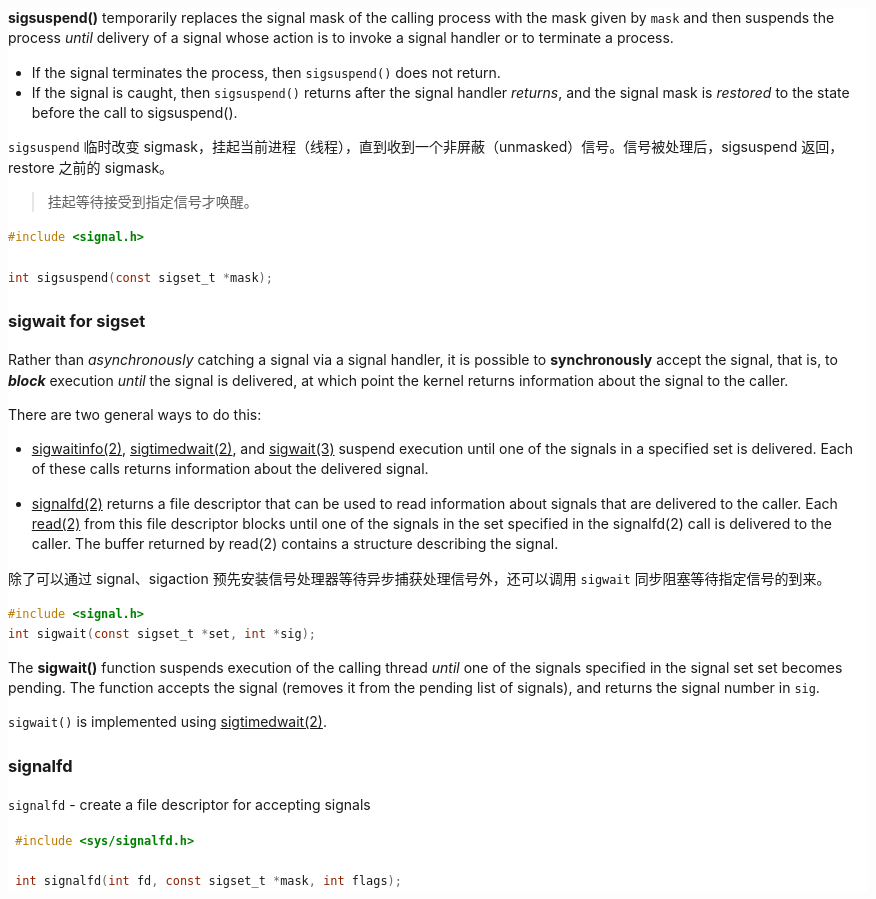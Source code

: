 **sigsuspend()** temporarily replaces the signal mask of the calling process with the mask given by `mask` and then suspends the process *until* delivery of a signal whose action is to invoke a signal handler or to terminate a process.  

- If the signal terminates the process, then `sigsuspend()` does not return.  
- If the signal is caught, then `sigsuspend()` returns after the signal handler *returns*, and the signal mask is *restored* to the state before the call to sigsuspend().  

`sigsuspend` 临时改变 sigmask，挂起当前进程（线程），直到收到一个非屏蔽（unmasked）信号。信号被处理后，sigsuspend 返回，restore 之前的 sigmask。  

> 挂起等待接受到指定信号才唤醒。

```c
#include <signal.h>

int sigsuspend(const sigset_t *mask);
```

### sigwait for sigset

Rather than *asynchronously* catching a signal via a signal handler, it is possible to **synchronously** accept the signal, that is, to ***block*** execution *until* the signal is delivered, at which point the kernel returns information about the signal to the caller.  

There are two general ways to do this:

* [sigwaitinfo(2)](http://man7.org/linux/man-pages/man2/sigwaitinfo.2.html), [sigtimedwait(2)](http://man7.org/linux/man-pages/man2/sigtimedwait.2.html), and [sigwait(3)](http://man7.org/linux/man-pages/man3/sigwait.3.html) suspend execution until one of the signals in a specified set is delivered. Each of these calls returns information about the delivered signal.

* [signalfd(2)](http://man7.org/linux/man-pages/man2/signalfd.2.html) returns a file descriptor that can be used to read information about signals that are delivered to the caller. Each [read(2)](http://man7.org/linux/man-pages/man2/read.2.html) from this file descriptor blocks until one of the signals in the set specified in the signalfd(2) call is delivered to the caller. The buffer returned by read(2) contains a structure describing the signal.

除了可以通过 signal、sigaction 预先安装信号处理器等待异步捕获处理信号外，还可以调用 `sigwait` 同步阻塞等待指定信号的到来。

```c
#include <signal.h>
int sigwait(const sigset_t *set, int *sig);
```

The **sigwait()** function suspends execution of the calling thread *until* one of the signals specified in the signal set set becomes pending. The function accepts the signal (removes it from the pending list of signals), and returns the signal number in `sig`.

`sigwait()` is implemented using [sigtimedwait(2)](http://man7.org/linux/man-pages/man2/sigtimedwait.2.html).

### signalfd

`signalfd` - create a file descriptor for accepting signals

```c
 #include <sys/signalfd.h>

 int signalfd(int fd, const sigset_t *mask, int flags);
```
